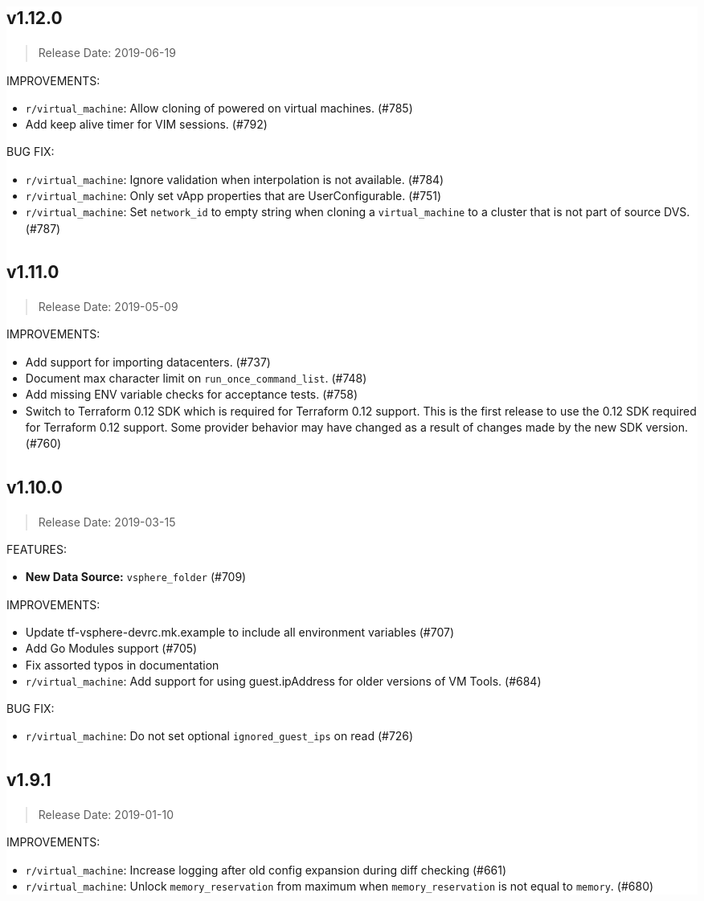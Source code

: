 ## v1.12.0

> Release Date: 2019-06-19

IMPROVEMENTS:

- `r/virtual_machine`: Allow cloning of powered on virtual machines. (#785)
- Add keep alive timer for VIM sessions. (#792)

BUG FIX:

- `r/virtual_machine`: Ignore validation when interpolation is not available. (#784)
- `r/virtual_machine`: Only set vApp properties that are UserConfigurable. (#751)
- `r/virtual_machine`: Set `network_id` to empty string when cloning a `virtual_machine` to a cluster that is not part of source DVS. (#787)

## v1.11.0

> Release Date: 2019-05-09

IMPROVEMENTS:

- Add support for importing datacenters. (#737)
- Document max character limit on `run_once_command_list`. (#748)
- Add missing ENV variable checks for acceptance tests. (#758)
- Switch to Terraform 0.12 SDK which is required for Terraform 0.12 support. This is the first release to use the 0.12 SDK required for Terraform 0.12 support. Some provider behavior may have changed as a result of changes made by the new SDK version. (#760)

## v1.10.0

> Release Date: 2019-03-15

FEATURES:

- **New Data Source:** `vsphere_folder` (#709)

IMPROVEMENTS:

- Update tf-vsphere-devrc.mk.example to include all environment variables (#707)
- Add Go Modules support (#705)
- Fix assorted typos in documentation
- `r/virtual_machine`: Add support for using guest.ipAddress for older versions of VM Tools. (#684)

BUG FIX:

- `r/virtual_machine`: Do not set optional `ignored_guest_ips` on read (#726)

## v1.9.1

> Release Date: 2019-01-10

IMPROVEMENTS:

- `r/virtual_machine`: Increase logging after old config expansion during diff checking (#661)
- `r/virtual_machine`: Unlock `memory_reservation` from maximum when `memory_reservation` is not equal to `memory`. (#680)
